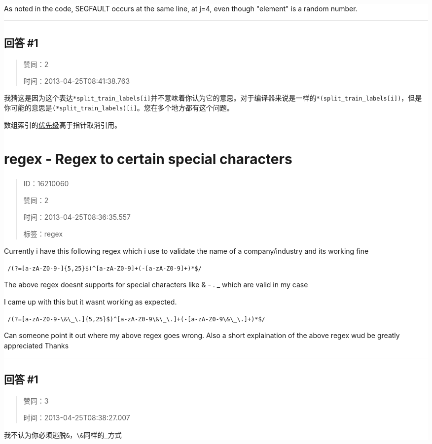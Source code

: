 ```
```

As noted in the code, SEGFAULT occurs at the same line, at j=4, even though "element" is a random number.

* * *

## 回答 #1

> 赞同：2
> 
> 时间：2013-04-25T08:41:38.763

我猜这是因为这个表达`*split_train_labels[i]`并不意味着你认为它的意思。对于编译器来说是一样的`*(split_train_labels[i])`，但是你可能的意思是`(*split_train_labels)[i]`。您在多个地方都有这个问题。

数组索引的[优先级](http://en.cppreference.com/w/cpp/language/operator_precedence)高于指针取消引用。

# regex - Regex to certain special characters

> ID：16210060
> 
> 赞同：2
> 
> 时间：2013-04-25T08:36:35.557
> 
> 标签：regex

Currently i have this following regex which i use to validate the name of a company/industry and its working fine

```
 /(?=[a-zA-Z0-9-]{5,25}$)^[a-zA-Z0-9]+(-[a-zA-Z0-9]+)*$/ 
```

The above regex doesnt supports for special characters like & - . _ which are valid in my case

I came up with this but it wasnt working as expected.

```
 /(?=[a-zA-Z0-9-\&\_\.]{5,25}$)^[a-zA-Z0-9\&\_\.]+(-[a-zA-Z0-9\&\_\.]+)*$/ 
```

Can someone point it out where my above regex goes wrong. Also a short explaination of the above regex wud be greatly appreciated Thanks

* * *

## 回答 #1

> 赞同：3
> 
> 时间：2013-04-25T08:38:27.007

我不认为你必须逃脱`&`，`\&`同样的`_`方式

